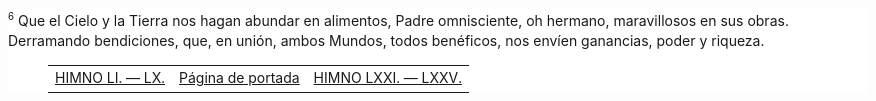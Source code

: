 <p id="v6"><sup><small>6</small></sup> Que el Cielo y la Tierra nos hagan abundar en alimentos, Padre omnisciente, oh hermano, maravillosos en sus obras.
Derramando bendiciones, que, en unión, ambos Mundos, todos benéficos, nos envíen ganancias, poder y riqueza.

<figure class="table chapter-navigator">
  <table>
    <tbody>
      <tr>
        <td>
        <a href="/es/book/Hinduism/The_Rig_Veda/Book_6_60">
          <span class="mdi mdi-arrow-left-drop-circle"></span><span class="pl-2">HIMNO LI. — LX.</span>
        </a>
        </td>
        <td>
        <a href="/es/book/Hinduism/The_Rig_Veda">
          <span class="mdi mdi-book-open-variant"></span><span class="pl-2">Página de portada</span>
        </a>
        </td>
        <td>
        <a href="/es/book/Hinduism/The_Rig_Veda/Book_6_80">
          <span class="pr-2">HIMNO LXXI. — LXXV.</span><span class="mdi mdi-arrow-right-drop-circle"></span>
        </a>
        </td>
      </tr>
    </tbody>
  </table>
</figure>
